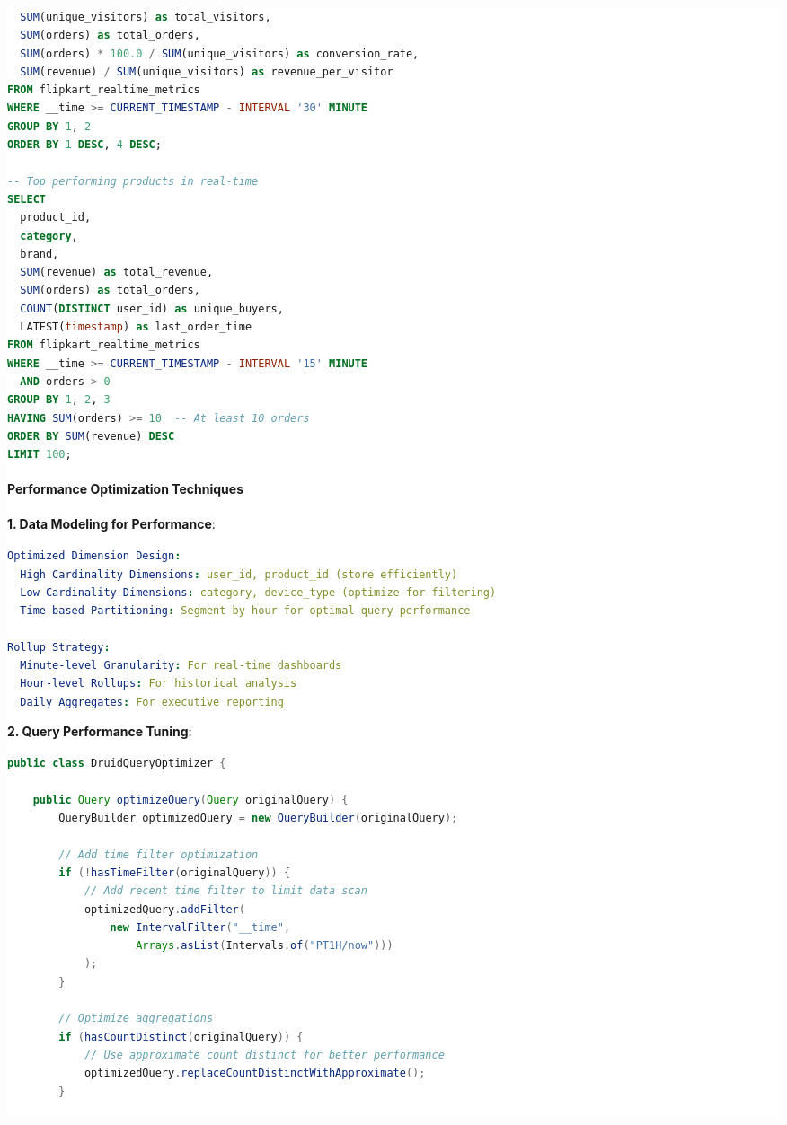 ```sql
  SUM(unique_visitors) as total_visitors,
  SUM(orders) as total_orders,
  SUM(orders) * 100.0 / SUM(unique_visitors) as conversion_rate,
  SUM(revenue) / SUM(unique_visitors) as revenue_per_visitor
FROM flipkart_realtime_metrics  
WHERE __time >= CURRENT_TIMESTAMP - INTERVAL '30' MINUTE
GROUP BY 1, 2
ORDER BY 1 DESC, 4 DESC;

-- Top performing products in real-time
SELECT 
  product_id,
  category,
  brand,
  SUM(revenue) as total_revenue,
  SUM(orders) as total_orders,
  COUNT(DISTINCT user_id) as unique_buyers,
  LATEST(timestamp) as last_order_time
FROM flipkart_realtime_metrics
WHERE __time >= CURRENT_TIMESTAMP - INTERVAL '15' MINUTE
  AND orders > 0
GROUP BY 1, 2, 3
HAVING SUM(orders) >= 10  -- At least 10 orders
ORDER BY SUM(revenue) DESC
LIMIT 100;
```

#### Performance Optimization Techniques

**1. Data Modeling for Performance**:
```yaml
Optimized Dimension Design:
  High Cardinality Dimensions: user_id, product_id (store efficiently)
  Low Cardinality Dimensions: category, device_type (optimize for filtering)
  Time-based Partitioning: Segment by hour for optimal query performance
  
Rollup Strategy:
  Minute-level Granularity: For real-time dashboards
  Hour-level Rollups: For historical analysis
  Daily Aggregates: For executive reporting
```

**2. Query Performance Tuning**:
```java
public class DruidQueryOptimizer {
    
    public Query optimizeQuery(Query originalQuery) {
        QueryBuilder optimizedQuery = new QueryBuilder(originalQuery);
        
        // Add time filter optimization
        if (!hasTimeFilter(originalQuery)) {
            // Add recent time filter to limit data scan
            optimizedQuery.addFilter(
                new IntervalFilter("__time", 
                    Arrays.asList(Intervals.of("PT1H/now")))
            );
        }
        
        // Optimize aggregations
        if (hasCountDistinct(originalQuery)) {
            // Use approximate count distinct for better performance
            optimizedQuery.replaceCountDistinctWithApproximate();
        }
        
```